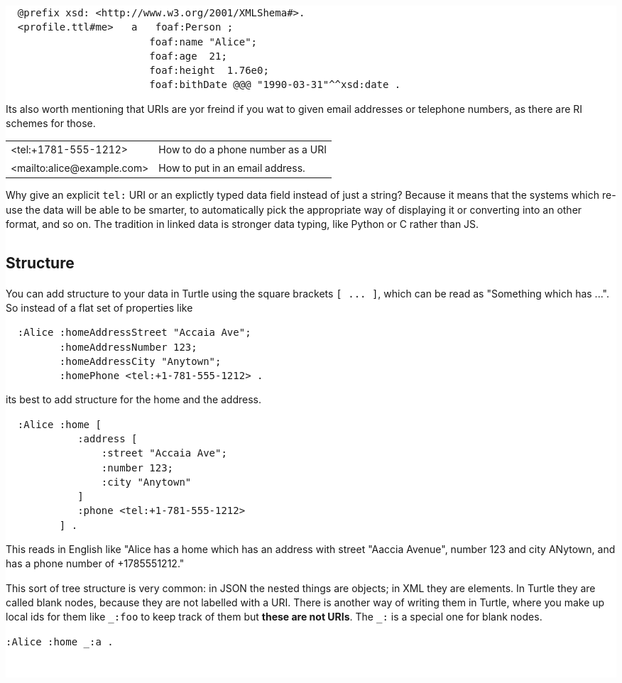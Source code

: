 <pre>
  @prefix xsd: &lt;http://www.w3.org/2001/XMLShema#>.
  &lt;profile.ttl#me>   a   foaf:Person ;
                        foaf:name "Alice";
                        foaf:age  21;
                        foaf:height  1.76e0;
                        foaf:bithDate @@@ "1990-03-31"^^xsd:date .
</pre>

<p>Its also worth mentioning that URIs are yor freind if you wat to
  given email addresses or telephone numbers, as there are RI schemes for those.
</p>

<table>
  <tr>
  <td>&lt;tel:+1781-555-1212></td>
  <td>How to do a phone number as a URI</td>
</tr>
<tr>
<td>&lt;mailto:alice@example.com></td>
<td>How to put in an email address.</td>
</tr>
</table>

<p>Why give an explicit <tt>tel:</tt> URI or an explictly typed data field instead of
  just a string?  Because it means that the systems which re-use the data
  will be able to be smarter, to automatically pick the appropriate way of
  displaying it or converting into an other format, and so on.
  The tradition in linked data is stronger data typing, like Python or C rather than
  JS.
</p>

<h2>Structure</h2>
You can add structure to your data in Turtle using the square brackets <tt>[ ... ]</tt>,
which can be read as "Something which has ...".   So instead of a flat set of properties like
<pre>
  :Alice :homeAddressStreet "Accaia Ave";
         :homeAddressNumber 123;
         :homeAddressCity "Anytown";
         :homePhone &lt;tel:+1-781-555-1212> .
</pre>
<p>its best to add structure for the home and the address.</p>


<pre>
  :Alice :home [
            :address [
                :street "Accaia Ave";
                :number 123;
                :city "Anytown"
            ]
            :phone &lt;tel:+1-781-555-1212>
         ] .
</pre>
<p>This reads in English like "Alice has a home which has an address with
street "Aaccia Avenue", number 123 and city ANytown, and has a phone number of +1785551212."
<p>
<p>This sort of tree structure is very common: in JSON the nested things
  are objects; in XML they are elements. In Turtle they are called blank nodes,
  because they are not labelled with a URI.  There is another way of
  writing them in Turtle, where you make up local ids for them like <tt>_:foo</tt>
  to keep track of them but <b>these are not URIs</b>. The <tt>_:</tt>
    is a special one for blank nodes.
</p>
<pre>
:Alice :home _:a .